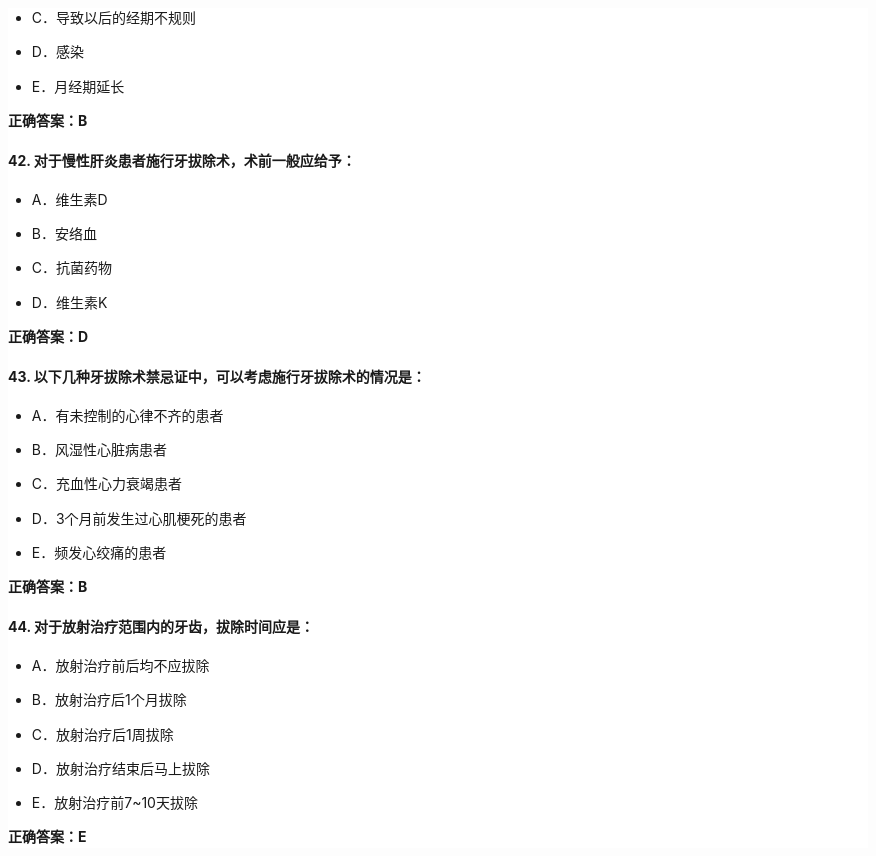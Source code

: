 * C．导致以后的经期不规则

* D．感染

* E．月经期延长

**正确答案：B**







#### 42. 对于慢性肝炎患者施行牙拔除术，术前一般应给予：

* A．维生素D

* B．安络血

* C．抗菌药物

* D．维生素K

**正确答案：D**







#### 43. 以下几种牙拔除术禁忌证中，可以考虑施行牙拔除术的情况是：

* A．有未控制的心律不齐的患者

* B．风湿性心脏病患者

* C．充血性心力衰竭患者

* D．3个月前发生过心肌梗死的患者

* E．频发心绞痛的患者

**正确答案：B**







#### 44. 对于放射治疗范围内的牙齿，拔除时间应是：

* A．放射治疗前后均不应拔除

* B．放射治疗后1个月拔除

* C．放射治疗后1周拔除

* D．放射治疗结束后马上拔除

* E．放射治疗前7~10天拔除

**正确答案：E**





